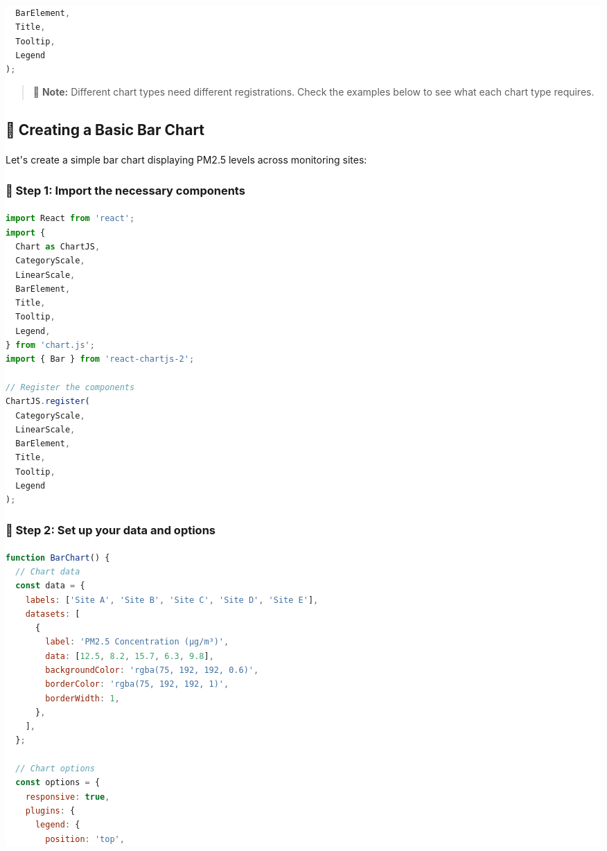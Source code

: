```javascript
  BarElement,
  Title,
  Tooltip,
  Legend
);
```

> 📝 **Note:** Different chart types need different registrations. Check the examples below to see what each chart type requires.

## 📌 Creating a Basic Bar Chart

Let's create a simple bar chart displaying PM2.5 levels across monitoring sites:

### 🔹 Step 1: Import the necessary components

```javascript
import React from 'react';
import {
  Chart as ChartJS,
  CategoryScale,
  LinearScale,
  BarElement,
  Title,
  Tooltip,
  Legend,
} from 'chart.js';
import { Bar } from 'react-chartjs-2';

// Register the components
ChartJS.register(
  CategoryScale,
  LinearScale,
  BarElement,
  Title,
  Tooltip,
  Legend
);
```

### 🔹 Step 2: Set up your data and options

```javascript
function BarChart() {
  // Chart data
  const data = {
    labels: ['Site A', 'Site B', 'Site C', 'Site D', 'Site E'],
    datasets: [
      {
        label: 'PM2.5 Concentration (μg/m³)',
        data: [12.5, 8.2, 15.7, 6.3, 9.8],
        backgroundColor: 'rgba(75, 192, 192, 0.6)',
        borderColor: 'rgba(75, 192, 192, 1)',
        borderWidth: 1,
      },
    ],
  };

  // Chart options
  const options = {
    responsive: true,
    plugins: {
      legend: {
        position: 'top',
```